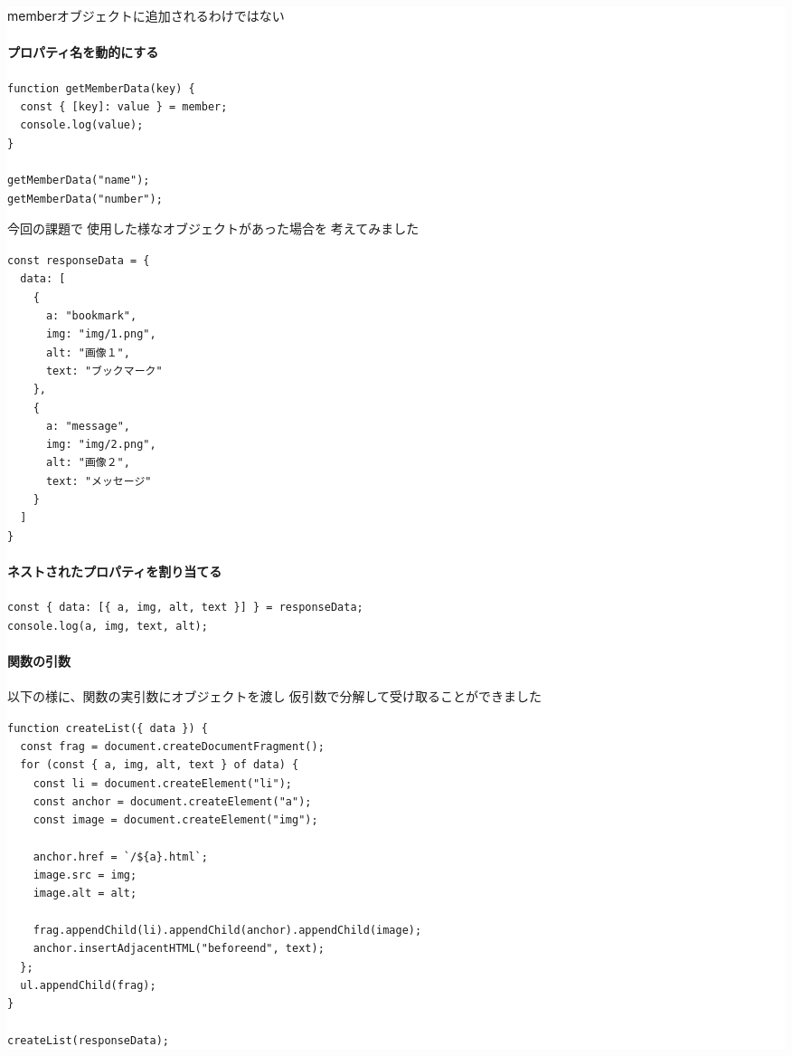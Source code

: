 memberオブジェクトに追加されるわけではない

#### プロパティ名を動的にする

```
function getMemberData(key) {
  const { [key]: value } = member;
  console.log(value);
}

getMemberData("name");
getMemberData("number");
```

今回の課題で 使用した様なオブジェクトがあった場合を 考えてみました

```
const responseData = {
  data: [
    {
      a: "bookmark",
      img: "img/1.png",
      alt: "画像１",
      text: "ブックマーク"
    },
    {
      a: "message",
      img: "img/2.png",
      alt: "画像２",
      text: "メッセージ"
    }
  ]
}
```

#### ネストされたプロパティを割り当てる

```
const { data: [{ a, img, alt, text }] } = responseData;
console.log(a, img, text, alt);
```

#### 関数の引数

以下の様に、関数の実引数にオブジェクトを渡し 仮引数で分解して受け取ることができました

```
function createList({ data }) {
  const frag = document.createDocumentFragment();
  for (const { a, img, alt, text } of data) {
    const li = document.createElement("li");
    const anchor = document.createElement("a");
    const image = document.createElement("img");

    anchor.href = `/${a}.html`;
    image.src = img;
    image.alt = alt;

    frag.appendChild(li).appendChild(anchor).appendChild(image);
    anchor.insertAdjacentHTML("beforeend", text);
  };
  ul.appendChild(frag);
}

createList(responseData);
```
